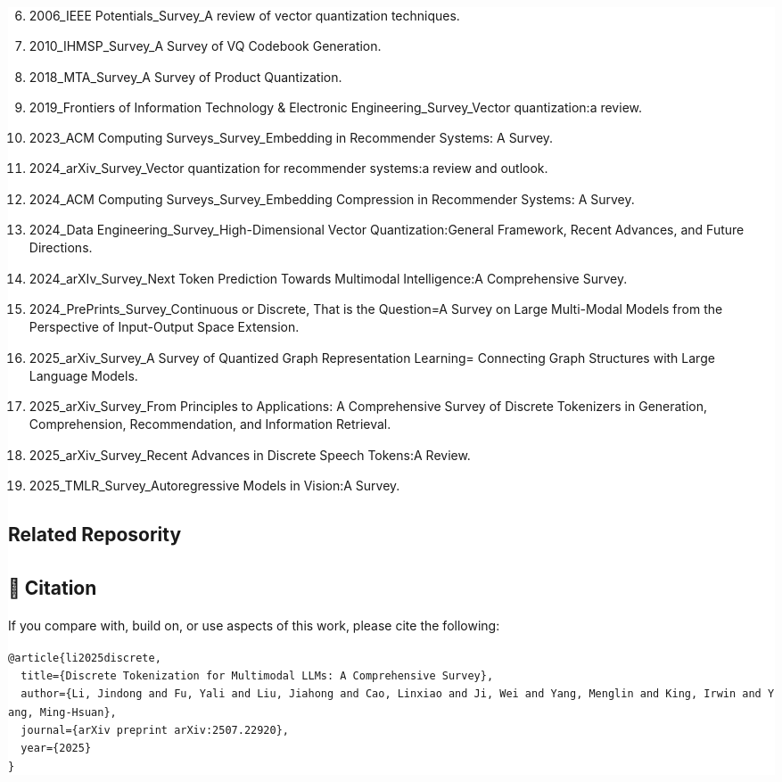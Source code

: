 6. 2006_IEEE Potentials_Survey_A review of vector quantization techniques.

7. 2010_IHMSP_Survey_A Survey of VQ Codebook Generation.

8. 2018_MTA_Survey_A Survey of Product Quantization.

9. 2019_Frontiers of Information Technology & Electronic Engineering_Survey_Vector quantization:a review.

10. 2023_ACM Computing Surveys_Survey_Embedding in Recommender Systems: A Survey.

11. 2024_arXiv_Survey_Vector quantization for recommender systems:a review and outlook.

12. 2024_ACM Computing Surveys_Survey_Embedding Compression in Recommender Systems: A Survey.

13. 2024_Data Engineering_Survey_High-Dimensional Vector Quantization:General Framework, Recent Advances, and Future Directions.

14. 2024_arXIv_Survey_Next Token Prediction Towards Multimodal Intelligence:A Comprehensive Survey.

15. 2024_PrePrints_Survey_Continuous or Discrete, That is the Question=A Survey on Large Multi-Modal Models from the Perspective of Input-Output Space Extension.

16. 2025_arXiv_Survey_A Survey of Quantized Graph Representation Learning= Connecting Graph Structures with Large Language Models.

17. 2025_arXiv_Survey_From Principles to Applications: A Comprehensive Survey of Discrete Tokenizers in Generation, Comprehension, Recommendation, and Information Retrieval.

18. 2025_arXiv_Survey_Recent Advances in Discrete Speech Tokens:A Review.

19. 2025_TMLR_Survey_Autoregressive Models in Vision:A Survey.





## Related Reposority


## 📖 Citation
If you compare with, build on, or use aspects of this work, please cite the following:

```
@article{li2025discrete,
  title={Discrete Tokenization for Multimodal LLMs: A Comprehensive Survey},
  author={Li, Jindong and Fu, Yali and Liu, Jiahong and Cao, Linxiao and Ji, Wei and Yang, Menglin and King, Irwin and Yang, Ming-Hsuan},
  journal={arXiv preprint arXiv:2507.22920},
  year={2025}
}
```




